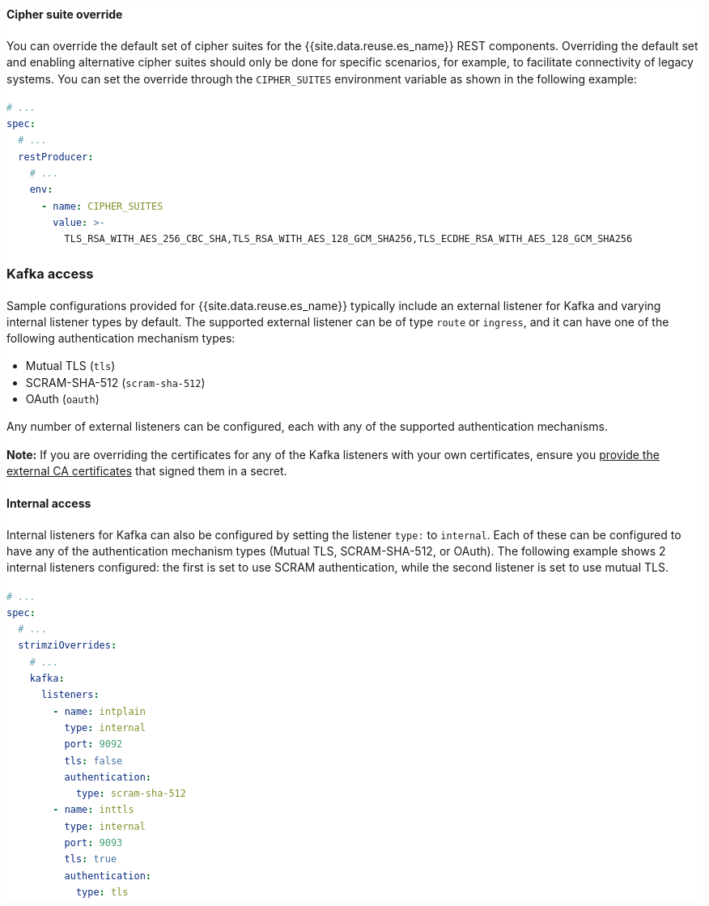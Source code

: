 #### Cipher suite override

You can override the default set of cipher suites for the {{site.data.reuse.es_name}} REST components. Overriding the default set and enabling alternative cipher suites should only be done for specific scenarios, for example, to facilitate connectivity of legacy systems. You can set the override through the `CIPHER_SUITES` environment variable as shown in the following example:

```yaml
# ...
spec:
  # ...
  restProducer:
    # ...
    env:
      - name: CIPHER_SUITES
        value: >-
          TLS_RSA_WITH_AES_256_CBC_SHA,TLS_RSA_WITH_AES_128_GCM_SHA256,TLS_ECDHE_RSA_WITH_AES_128_GCM_SHA256
```

### Kafka access

Sample configurations provided for {{site.data.reuse.es_name}} typically include an external listener for Kafka and varying internal listener types by default. The supported external listener can be of type `route` or `ingress`, and it can have one of the following authentication mechanism types:

- Mutual TLS (`tls`)
- SCRAM-SHA-512 (`scram-sha-512`)
- OAuth (`oauth`)

Any number of external listeners can be configured, each with any of the supported authentication mechanisms.

**Note:** If you are overriding the certificates for any of the Kafka listeners with your own certificates, ensure you [provide the external CA certificates](#providing-external-ca-certificates) that signed them in a secret.

#### Internal access

Internal listeners for Kafka can also be configured by setting the listener `type:` to `internal`. Each of these can be configured to have any of the authentication mechanism types (Mutual TLS, SCRAM-SHA-512, or OAuth). The following example shows 2 internal listeners configured: the first is set to use SCRAM authentication, while the second listener is set to use mutual TLS.


```yaml
# ...
spec:
  # ...
  strimziOverrides:
    # ...
    kafka:
      listeners:
        - name: intplain
          type: internal
          port: 9092
          tls: false
          authentication:
            type: scram-sha-512
        - name: inttls
          type: internal
          port: 9093
          tls: true
          authentication:
            type: tls
```
